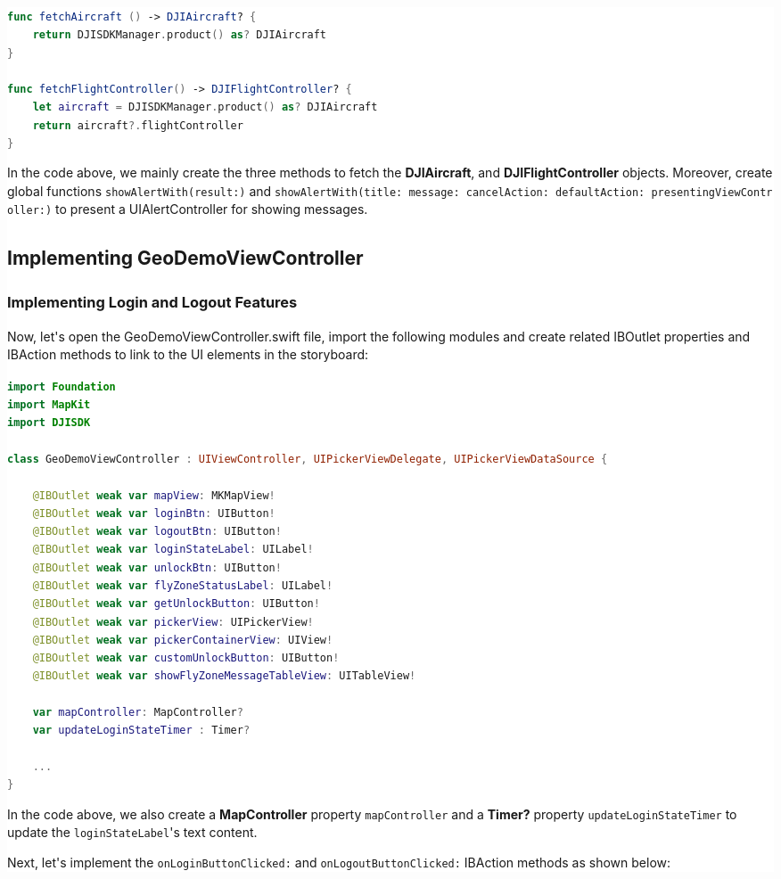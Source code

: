 ~~~swift
func fetchAircraft () -> DJIAircraft? {
    return DJISDKManager.product() as? DJIAircraft
}

func fetchFlightController() -> DJIFlightController? {
    let aircraft = DJISDKManager.product() as? DJIAircraft
    return aircraft?.flightController
}
~~~

In the code above, we mainly create the three methods to fetch the **DJIAircraft**, and **DJIFlightController** objects. Moreover, create global functions `showAlertWith(result:)` and `showAlertWith(title: message: cancelAction: defaultAction: presentingViewController:)` to present a UIAlertController for showing messages.

## Implementing GeoDemoViewController

### Implementing Login and Logout Features

  Now, let's open the GeoDemoViewController.swift file, import the following modules and create related IBOutlet properties and IBAction methods to link to the UI elements in the storyboard:
  
~~~swift
import Foundation
import MapKit
import DJISDK

class GeoDemoViewController : UIViewController, UIPickerViewDelegate, UIPickerViewDataSource {

    @IBOutlet weak var mapView: MKMapView!
    @IBOutlet weak var loginBtn: UIButton!
    @IBOutlet weak var logoutBtn: UIButton!
    @IBOutlet weak var loginStateLabel: UILabel!
    @IBOutlet weak var unlockBtn: UIButton!
    @IBOutlet weak var flyZoneStatusLabel: UILabel!
    @IBOutlet weak var getUnlockButton: UIButton!
    @IBOutlet weak var pickerView: UIPickerView!
    @IBOutlet weak var pickerContainerView: UIView!
    @IBOutlet weak var customUnlockButton: UIButton!
    @IBOutlet weak var showFlyZoneMessageTableView: UITableView!

    var mapController: MapController?
    var updateLoginStateTimer : Timer?

    ...
}
~~~

In the code above, we also create a **MapController** property `mapController` and a **Timer?** property `updateLoginStateTimer` to update the `loginStateLabel`'s text content.

Next, let's implement the `onLoginButtonClicked:` and `onLogoutButtonClicked:` IBAction methods as shown below:
